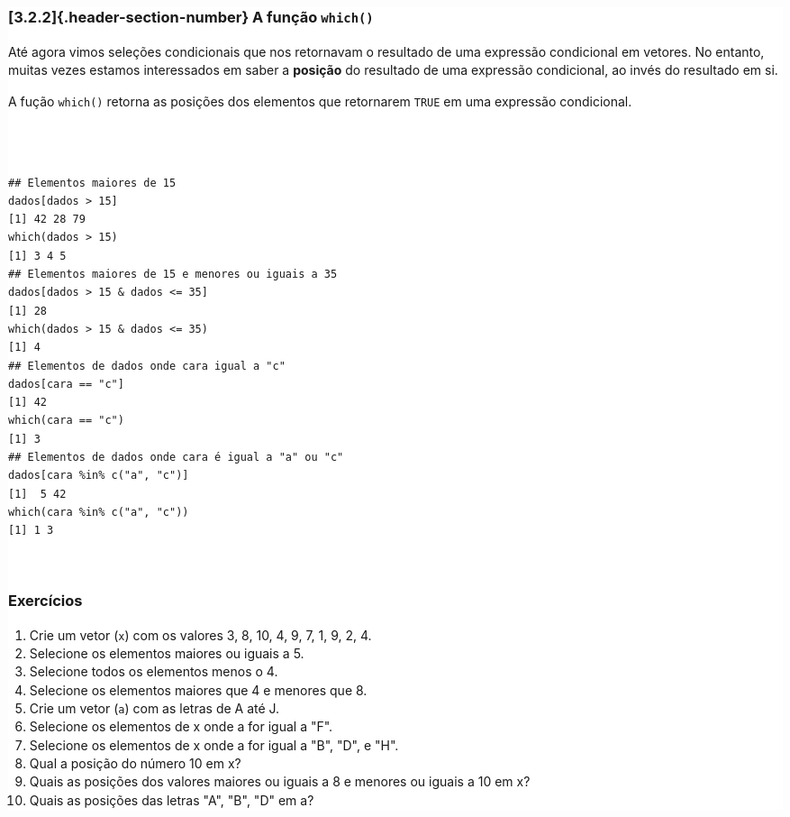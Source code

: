 <div id="ch004.xhtml#a-função-which" class="section level3">

### [3.2.2]{.header-section-number} A função `which()`

Até agora vimos seleções condicionais que nos retornavam o resultado de
uma expressão condicional em vetores. No entanto, muitas vezes estamos
interessados em saber a **posição** do resultado de uma expressão
condicional, ao invés do resultado em si.

A fução `which()` retorna as posições dos elementos que retornarem
`TRUE` em uma expressão condicional.

<div class="sourceCode">

``` {.sourceCode .r}
## Elementos maiores de 15
dados[dados > 15]
[1] 42 28 79
which(dados > 15)
[1] 3 4 5
## Elementos maiores de 15 e menores ou iguais a 35
dados[dados > 15 & dados <= 35]
[1] 28
which(dados > 15 & dados <= 35)
[1] 4
## Elementos de dados onde cara igual a "c"
dados[cara == "c"]
[1] 42
which(cara == "c")
[1] 3
## Elementos de dados onde cara é igual a "a" ou "c"
dados[cara %in% c("a", "c")]
[1]  5 42
which(cara %in% c("a", "c"))
[1] 1 3
```

</div>

</div>

<div id="ch004.xhtml#exercícios-7" class="section level3 unnumbered">

### Exercícios

1.  Crie um vetor (`x`) com os valores 3, 8, 10, 4, 9, 7, 1, 9, 2, 4.
2.  Selecione os elementos maiores ou iguais a 5.
3.  Selecione todos os elementos menos o 4.
4.  Selecione os elementos maiores que 4 e menores que 8.
5.  Crie um vetor (`a`) com as letras de A até J.
6.  Selecione os elementos de x onde a for igual a "F".
7.  Selecione os elementos de x onde a for igual a "B", "D", e "H".
8.  Qual a posição do número 10 em x?
9.  Quais as posições dos valores maiores ou iguais a 8 e menores ou
    iguais a 10 em x?
10. Quais as posições das letras "A", "B", "D" em a?
